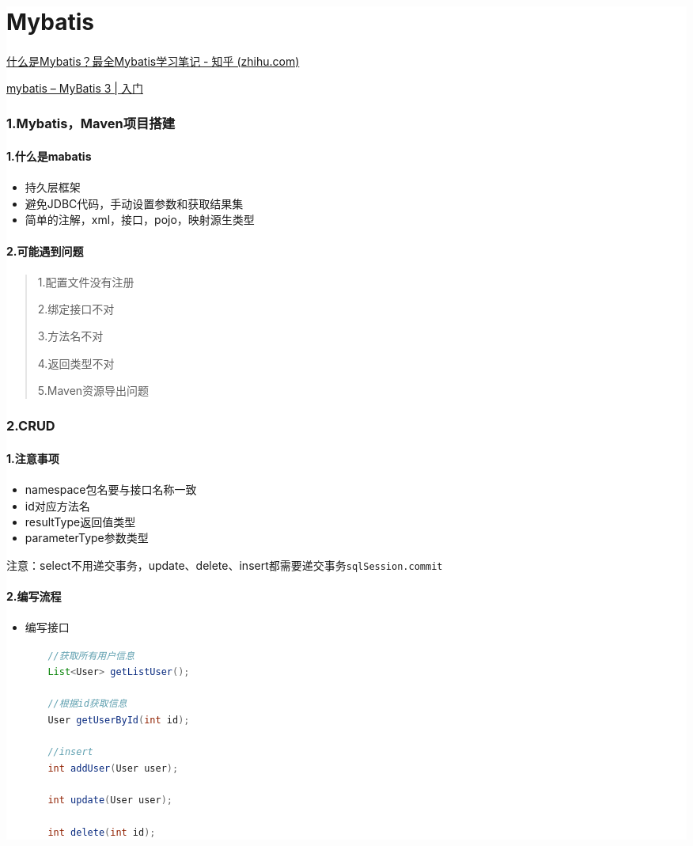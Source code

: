 # Mybatis

[什么是Mybatis？最全Mybatis学习笔记 - 知乎 (zhihu.com)](https://zhuanlan.zhihu.com/p/351830443)

[mybatis – MyBatis 3 | 入门](https://mybatis.org/mybatis-3/zh/getting-started.html)



### 1.Mybatis，Maven项目搭建

#### 1.什么是mabatis

* 持久层框架
* 避免JDBC代码，手动设置参数和获取结果集
* 简单的注解，xml，接口，pojo，映射源生类型

#### 2.可能遇到问题

> 1.配置文件没有注册
>
> 2.绑定接口不对
>
> 3.方法名不对
>
> 4.返回类型不对
>
> 5.Maven资源导出问题



### 2.CRUD

#### 1.注意事项

* namespace包名要与接口名称一致
* id对应方法名
* resultType返回值类型
* parameterType参数类型

注意：select不用递交事务，update、delete、insert都需要递交事务`sqlSession.commit`



#### 2.编写流程

* 编写接口

  ```java
      //获取所有用户信息
      List<User> getListUser();
  
      //根据id获取信息
      User getUserById(int id);
  
      //insert
      int addUser(User user);
  
      int update(User user);
  
      int delete(int id);
  ```
